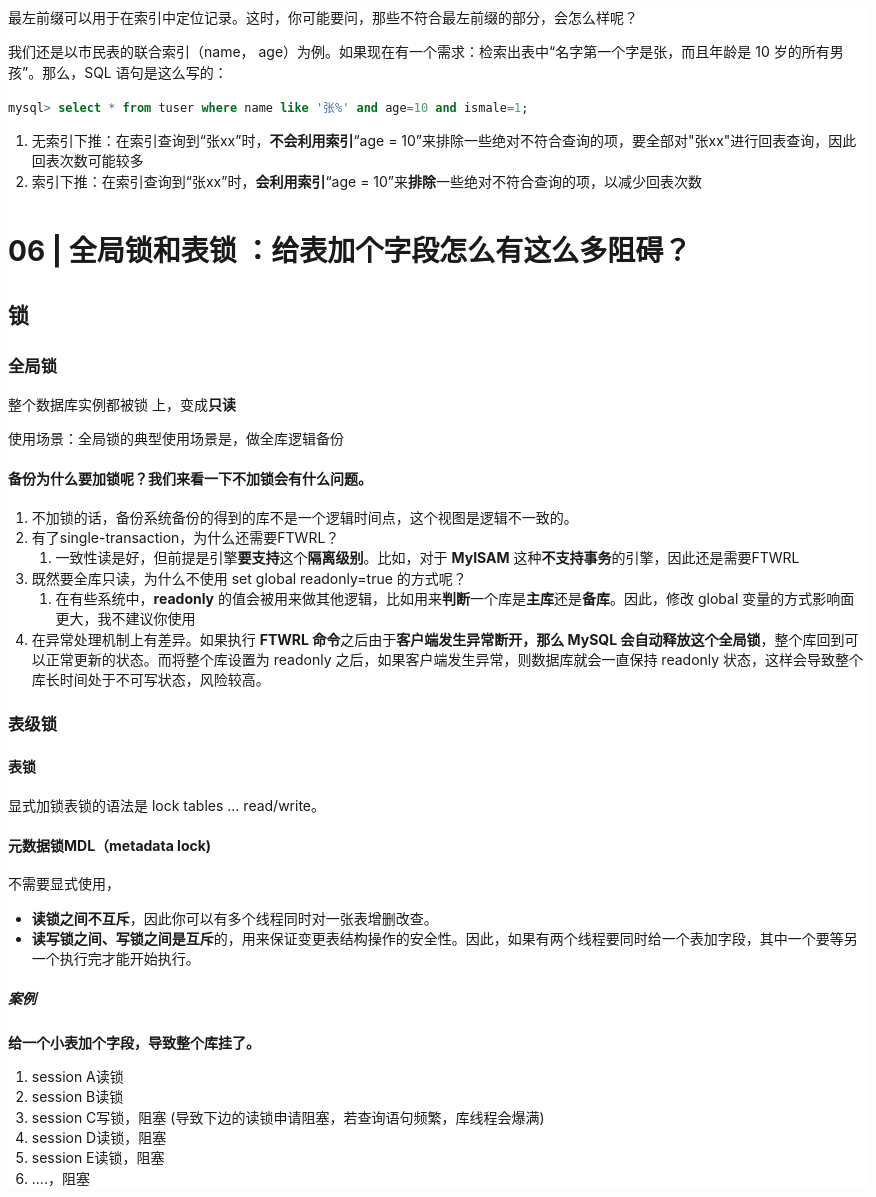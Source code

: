    最左前缀可以用于在索引中定位记录。这时，你可能要问，那些不符合最左前缀的部分，会怎么样呢？

   我们还是以市民表的联合索引（name， age）为例。如果现在有一个需求：检索出表中“名字第一个字是张，而且年龄是 10 岁的所有男孩”。那么，SQL 语句是这么写的：

   ```sql
   mysql> select * from tuser where name like '张%' and age=10 and ismale=1;
   ```

   1. 无索引下推：在索引查询到“张xx”时，**不会利用索引**“age = 10”来排除一些绝对不符合查询的项，要全部对"张xx"进行回表查询，因此回表次数可能较多
   2. 索引下推：在索引查询到“张xx”时，**会利用索引**“age = 10”来**排除**一些绝对不符合查询的项，以减少回表次数

   # 06 | 全局锁和表锁 ：给表加个字段怎么有这么多阻碍？

   ## 锁

   ### 全局锁

   整个数据库实例都被锁 上，变成**只读**

   使用场景：全局锁的典型使用场景是，做全库逻辑备份

   #### 备份为什么要加锁呢？我们来看一下不加锁会有什么问题。

   1. 不加锁的话，备份系统备份的得到的库不是一个逻辑时间点，这个视图是逻辑不一致的。
   2. 有了single-transaction，为什么还需要FTWRL？
      1. 一致性读是好，但前提是引擎**要支持**这个**隔离级别**。比如，对于 **MyISAM** 这种**不支持事务**的引擎，因此还是需要FTWRL
   3. 既然要全库只读，为什么不使用 set global readonly=true 的方式呢？
      1. 在有些系统中，**readonly** 的值会被用来做其他逻辑，比如用来**判断**一个库是**主库**还是**备库**。因此，修改 global 变量的方式影响面更大，我不建议你使用
   4. 在异常处理机制上有差异。如果执行 **FTWRL 命令**之后由于**客户端发生异常断开，那么 MySQL 会自动释放这个全局锁**，整个库回到可以正常更新的状态。而将整个库设置为 readonly 之后，如果客户端发生异常，则数据库就会一直保持 readonly 状态，这样会导致整个库长时间处于不可写状态，风险较高。

### 表级锁

#### 表锁

显式加锁表锁的语法是 lock tables … read/write。

#### 元数据锁MDL（metadata lock)

不需要显式使用，

* **读锁之间不互斥**，因此你可以有多个线程同时对一张表增删改查。
* **读写锁之间、写锁之间是互斥**的，用来保证变更表结构操作的安全性。因此，如果有两个线程要同时给一个表加字段，其中一个要等另一个执行完才能开始执行。

##### 案例

**给一个小表加个字段，导致整个库挂了。**

1. session A读锁
2. session B读锁
3. session C写锁，阻塞 (导致下边的读锁申请阻塞，若查询语句频繁，库线程会爆满)
4. session D读锁，阻塞
5. session E读锁，阻塞
6. ....，阻塞
